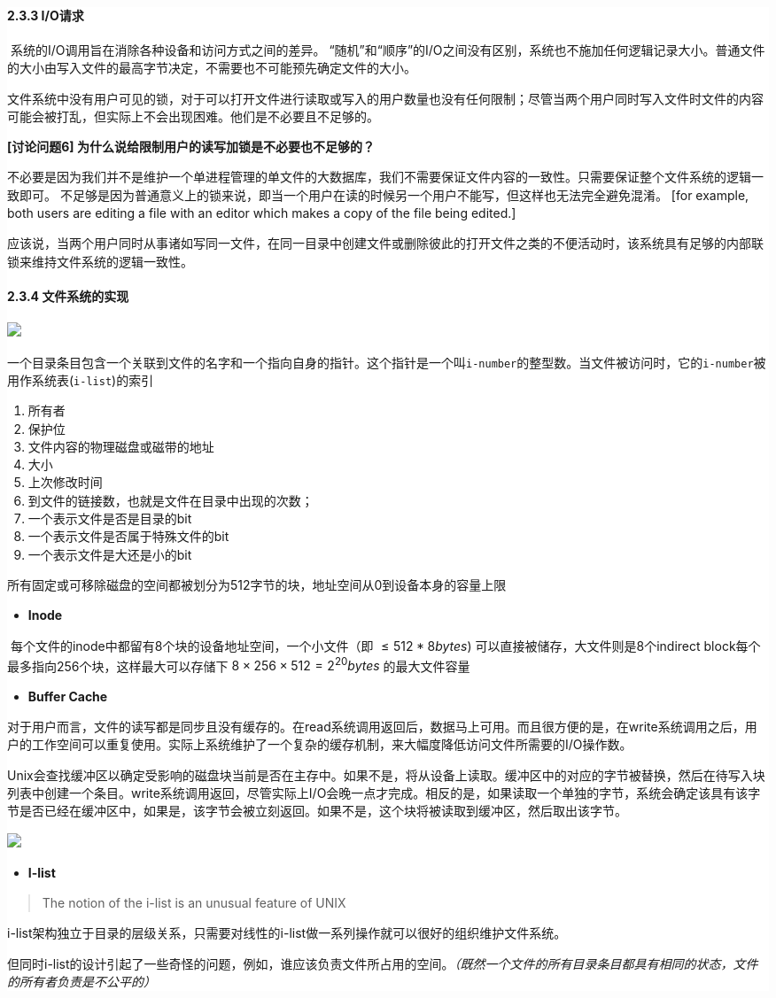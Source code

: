 
#### 2.3.3 I/O请求 

​	系统的I/O调用旨在消除各种设备和访问方式之间的差异。 “随机”和“顺序”的I/O之间没有区别，系统也不施加任何逻辑记录大小。普通文件的大小由写入文件的最高字节决定，不需要也不可能预先确定文件的大小。

​	文件系统中没有用户可见的锁，对于可以打开文件进行读取或写入的用户数量也没有任何限制；尽管当两个用户同时写入文件时文件的内容可能会被打乱，但实际上不会出现困难。他们是不必要且不足够的。

**[讨论问题6] 为什么说给限制用户的读写加锁是不必要也不足够的？**

不必要是因为我们并不是维护一个单进程管理的单文件的大数据库，我们不需要保证文件内容的一致性。只需要保证整个文件系统的逻辑一致即可。
不足够是因为普通意义上的锁来说，即当一个用户在读的时候另一个用户不能写，但这样也无法完全避免混淆。
[for example, both users are editing a file with an editor which makes a copy of the file being edited.]

​	应该说，当两个用户同时从事诸如写同一文件，在同一目录中创建文件或删除彼此的打开文件之类的不便活动时，该系统具有足够的内部联锁来维持文件系统的逻辑一致性。



#### 2.3.4 文件系统的实现

![](https://tva1.sinaimg.cn/large/008i3skNgy1gwern4drsjj30cv08a3yw.jpg)

​	一个目录条目包含一个关联到文件的名字和一个指向自身的指针。这个指针是一个叫`i-number`的整型数。当文件被访问时，它的`i-number`被用作系统表(`i-list`)的索引

1. 所有者 
2. 保护位
3. 文件内容的物理磁盘或磁带的地址
4. 大小
5. 上次修改时间
6. 到文件的链接数，也就是文件在目录中出现的次数； 
7. 一个表示文件是否是目录的bit
8. 一个表示文件是否属于特殊文件的bit
9. 一个表示文件是大还是小的bit

所有固定或可移除磁盘的空间都被划分为512字节的块，地址空间从0到设备本身的容量上限

- **Inode**

​	每个文件的inode中都留有8个块的设备地址空间，一个小文件（即 $\le512*8 bytes$) 可以直接被储存，大文件则是8个indirect block每个最多指向256个块，这样最大可以存储下 $8\times256\times512=2^{20} bytes$ 的最大文件容量

- **Buffer Cache**

​	对于用户而言，文件的读写都是同步且没有缓存的。在read系统调用返回后，数据马上可用。而且很方便的是，在write系统调用之后，用户的工作空间可以重复使用。实际上系统维护了一个复杂的缓存机制，来大幅度降低访问文件所需要的I/O操作数。

​	Unix会查找缓冲区以确定受影响的磁盘块当前是否在主存中。如果不是，将从设备上读取。缓冲区中的对应的字节被替换，然后在待写入块列表中创建一个条目。write系统调用返回，尽管实际上I/O会晚一点才完成。相反的是，如果读取一个单独的字节，系统会确定该具有该字节是否已经在缓冲区中，如果是，该字节会被立刻返回。如果不是，这个块将被读取到缓冲区，然后取出该字节。

![](https://tva1.sinaimg.cn/large/008i3skNgy1gwew5xspc1j30bg083weq.jpg)

- **I-list**

> The notion of the i-list is an unusual feature of UNIX

​	i-list架构独立于目录的层级关系，只需要对线性的i-list做一系列操作就可以很好的组织维护文件系统。

​	但同时i-list的设计引起了一些奇怪的问题，例如，谁应该负责文件所占用的空间。*（既然一个文件的所有目录条目都具有相同的状态，文件的所有者负责是不公平的）*
